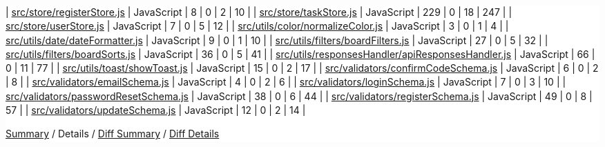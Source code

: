 | [src/store/registerStore.js](/src/store/registerStore.js) | JavaScript | 8 | 0 | 2 | 10 |
| [src/store/taskStore.js](/src/store/taskStore.js) | JavaScript | 229 | 0 | 18 | 247 |
| [src/store/userStore.js](/src/store/userStore.js) | JavaScript | 7 | 0 | 5 | 12 |
| [src/utils/color/normalizeColor.js](/src/utils/color/normalizeColor.js) | JavaScript | 3 | 0 | 1 | 4 |
| [src/utils/date/dateFormatter.js](/src/utils/date/dateFormatter.js) | JavaScript | 9 | 0 | 1 | 10 |
| [src/utils/filters/boardFilters.js](/src/utils/filters/boardFilters.js) | JavaScript | 27 | 0 | 5 | 32 |
| [src/utils/filters/boardSorts.js](/src/utils/filters/boardSorts.js) | JavaScript | 36 | 0 | 5 | 41 |
| [src/utils/responsesHandler/apiResponsesHandler.js](/src/utils/responsesHandler/apiResponsesHandler.js) | JavaScript | 66 | 0 | 11 | 77 |
| [src/utils/toast/showToast.js](/src/utils/toast/showToast.js) | JavaScript | 15 | 0 | 2 | 17 |
| [src/validators/confirmCodeSchema.js](/src/validators/confirmCodeSchema.js) | JavaScript | 6 | 0 | 2 | 8 |
| [src/validators/emailSchema.js](/src/validators/emailSchema.js) | JavaScript | 4 | 0 | 2 | 6 |
| [src/validators/loginSchema.js](/src/validators/loginSchema.js) | JavaScript | 7 | 0 | 3 | 10 |
| [src/validators/passwordResetSchema.js](/src/validators/passwordResetSchema.js) | JavaScript | 38 | 0 | 6 | 44 |
| [src/validators/registerSchema.js](/src/validators/registerSchema.js) | JavaScript | 49 | 0 | 8 | 57 |
| [src/validators/updateSchema.js](/src/validators/updateSchema.js) | JavaScript | 12 | 0 | 2 | 14 |

[Summary](results.md) / Details / [Diff Summary](diff.md) / [Diff Details](diff-details.md)